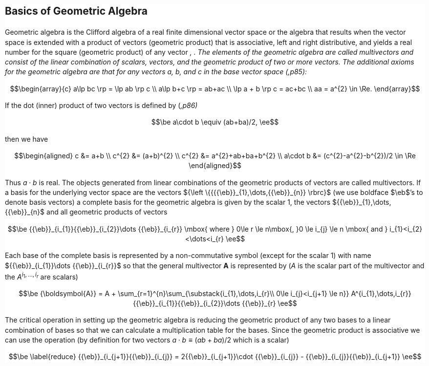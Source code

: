 Basics of Geometric Algebra
---------------------------

Geometric algebra is the Clifford algebra of a real finite dimensional vector space or the algebra that results when the vector space is extended with a product of vectors (geometric product) that is associative, left and right distributive, and yields a real number for the square (geometric product) of any vector <cite data-cite="Hestenes" />, <cite data-cite="Doran" />. The elements of the geometric algebra are called multivectors and consist of the linear combination of scalars, vectors, and the geometric product of two or more vectors. The additional axioms for the geometric algebra are that for any vectors $a$, $b$, and $c$ in the base vector space (<cite data-cite="Doran" />,p85):

$$\begin{array}{c}
  a\lp bc \rp = \lp ab \rp c \\
  a\lp b+c \rp = ab+ac \\
  \lp a + b \rp c = ac+bc \\
  aa = a^{2} \in \Re.
  \end{array}$$

If the dot (inner) product of two vectors is defined by (<cite data-cite="Doran" />,p86)

$$\be a\cdot b \equiv (ab+ba)/2, \ee$$

then we have

$$\begin{aligned}
     c &= a+b \\
     c^{2} &= (a+b)^{2} \\
     c^{2} &= a^{2}+ab+ba+b^{2} \\
     a\cdot b &= (c^{2}-a^{2}-b^{2})/2 \in \Re
  \end{aligned}$$

Thus $a\cdot b$ is real. The objects generated from linear combinations of the geometric products of vectors are called multivectors. If a basis for the underlying vector space are the vectors ${\left \{{{{\eb}}_{1},\dots,{{\eb}}_{n}} \rbrc}$ (we use boldface $\eb$’s to denote basis vectors) a complete basis for the geometric algebra is given by the scalar $1$, the vectors ${{\eb}}_{1},\dots,{{\eb}}_{n}$ and all geometric products of vectors

$$\be {{\eb}}_{i_{1}}{{\eb}}_{i_{2}}\dots {{\eb}}_{i_{r}} \mbox{ where } 0\le r \le n\mbox{, }0 \le i_{j} \le n \mbox{ and } i_{1}<i_{2}<\dots<i_{r} \ee$$

Each base of the complete basis is represented by a non-commutative symbol (except for the scalar 1) with name ${{\eb}}_{i_{1}}\dots {{\eb}}_{i_{r}}$ so that the general multivector ${\boldsymbol{A}}$ is represented by ($A$ is the scalar part of the multivector and the $A^{i_{1},\dots,i_{r}}$ are scalars)

$$\be {\boldsymbol{A}} = A + \sum_{r=1}^{n}\sum_{\substack{i_{1},\dots,i_{r}\\ 0\le i_{j}<i_{j+1} \le n}}
               A^{i_{1},\dots,i_{r}}{{\eb}}_{i_{1}}{{\eb}}_{i_{2}}\dots {{\eb}}_{r} \ee$$

The critical operation in setting up the geometric algebra is reducing the geometric product of any two bases to a linear combination of bases so that we can calculate a multiplication table for the bases. Since the geometric product is associative we can use the operation (by definition for two vectors $a\cdot b \equiv (ab+ba)/2$ which is a scalar)

$$\be \label{reduce}
      {{\eb}}_{i_{j+1}}{{\eb}}_{i_{j}} = 2{{\eb}}_{i_{j+1}}\cdot {{\eb}}_{i_{j}} - {{\eb}}_{i_{j}}{{\eb}}_{i_{j+1}} \ee$$
